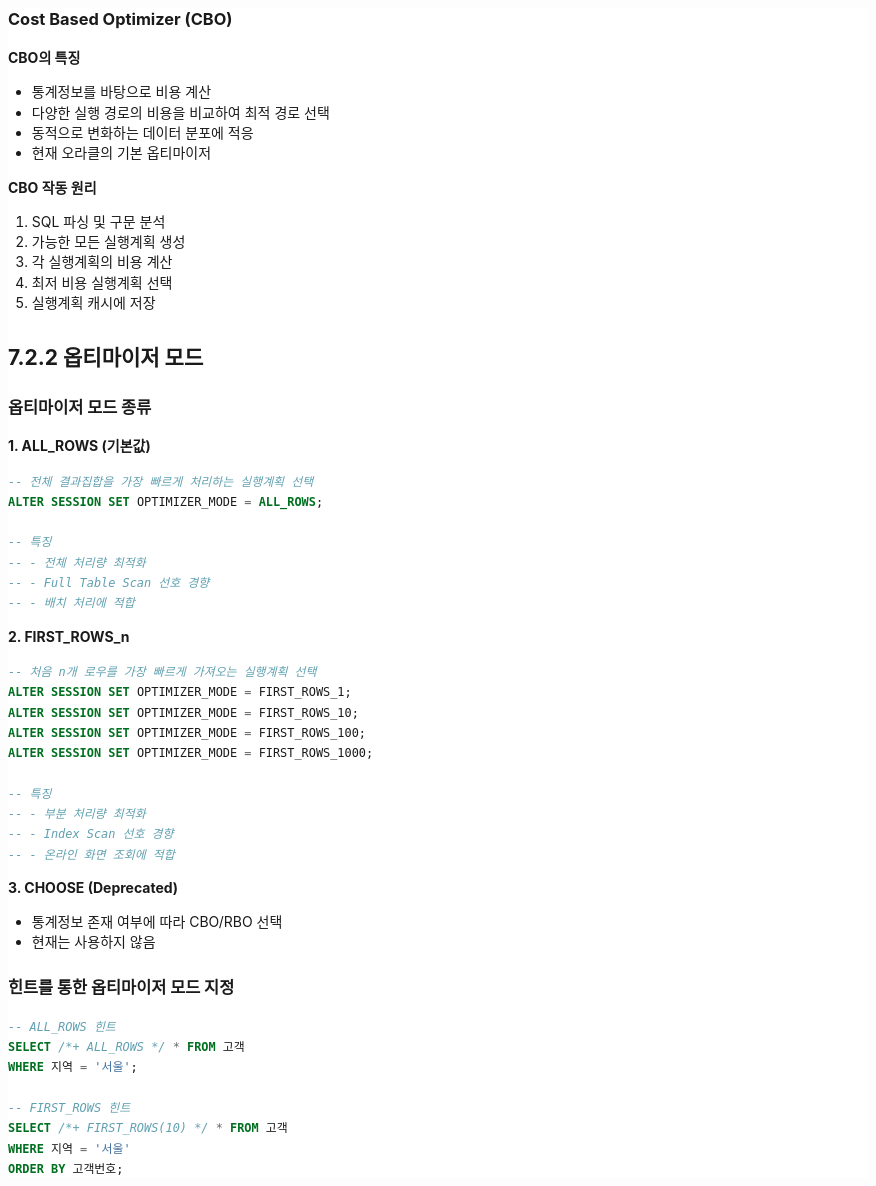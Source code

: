 ### Cost Based Optimizer (CBO)

**CBO의 특징**
- 통계정보를 바탕으로 비용 계산
- 다양한 실행 경로의 비용을 비교하여 최적 경로 선택
- 동적으로 변화하는 데이터 분포에 적응
- 현재 오라클의 기본 옵티마이저

**CBO 작동 원리**
1. SQL 파싱 및 구문 분석
2. 가능한 모든 실행계획 생성
3. 각 실행계획의 비용 계산
4. 최저 비용 실행계획 선택
5. 실행계획 캐시에 저장

## 7.2.2 옵티마이저 모드

### 옵티마이저 모드 종류

**1. ALL_ROWS (기본값)**
```sql
-- 전체 결과집합을 가장 빠르게 처리하는 실행계획 선택
ALTER SESSION SET OPTIMIZER_MODE = ALL_ROWS;

-- 특징
-- - 전체 처리량 최적화
-- - Full Table Scan 선호 경향
-- - 배치 처리에 적합
```

**2. FIRST_ROWS_n**
```sql
-- 처음 n개 로우를 가장 빠르게 가져오는 실행계획 선택
ALTER SESSION SET OPTIMIZER_MODE = FIRST_ROWS_1;
ALTER SESSION SET OPTIMIZER_MODE = FIRST_ROWS_10;
ALTER SESSION SET OPTIMIZER_MODE = FIRST_ROWS_100;
ALTER SESSION SET OPTIMIZER_MODE = FIRST_ROWS_1000;

-- 특징
-- - 부분 처리량 최적화
-- - Index Scan 선호 경향
-- - 온라인 화면 조회에 적합
```

**3. CHOOSE (Deprecated)**
- 통계정보 존재 여부에 따라 CBO/RBO 선택
- 현재는 사용하지 않음

### 힌트를 통한 옵티마이저 모드 지정

```sql
-- ALL_ROWS 힌트
SELECT /*+ ALL_ROWS */ * FROM 고객 
WHERE 지역 = '서울';

-- FIRST_ROWS 힌트  
SELECT /*+ FIRST_ROWS(10) */ * FROM 고객 
WHERE 지역 = '서울'
ORDER BY 고객번호;
```
